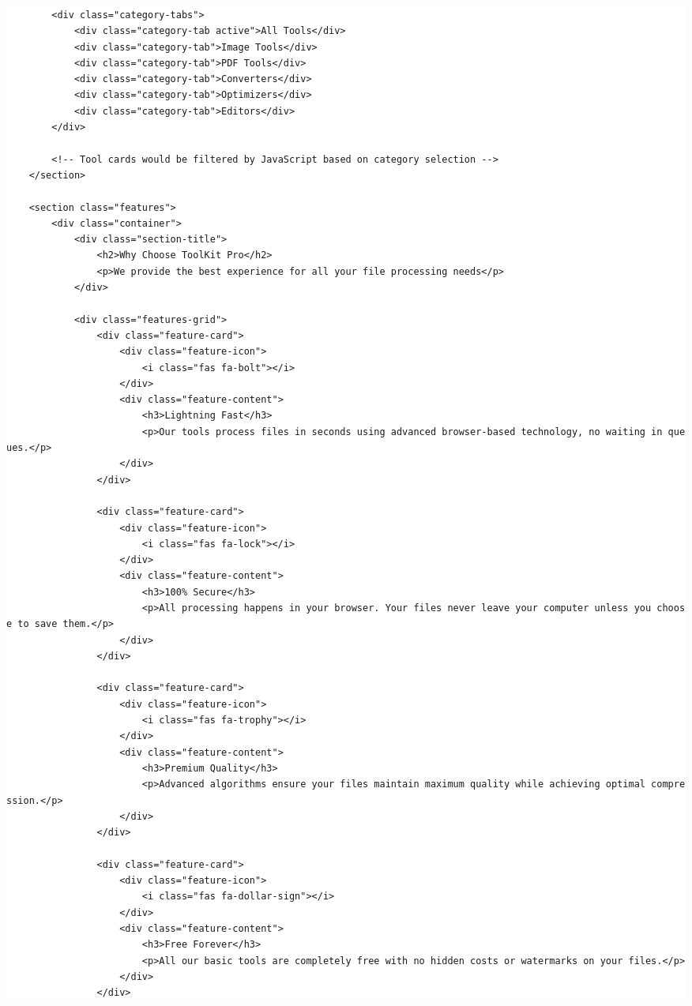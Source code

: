             <div class="category-tabs">
                <div class="category-tab active">All Tools</div>
                <div class="category-tab">Image Tools</div>
                <div class="category-tab">PDF Tools</div>
                <div class="category-tab">Converters</div>
                <div class="category-tab">Optimizers</div>
                <div class="category-tab">Editors</div>
            </div>
            
            <!-- Tool cards would be filtered by JavaScript based on category selection -->
        </section>

        <section class="features">
            <div class="container">
                <div class="section-title">
                    <h2>Why Choose ToolKit Pro</h2>
                    <p>We provide the best experience for all your file processing needs</p>
                </div>
                
                <div class="features-grid">
                    <div class="feature-card">
                        <div class="feature-icon">
                            <i class="fas fa-bolt"></i>
                        </div>
                        <div class="feature-content">
                            <h3>Lightning Fast</h3>
                            <p>Our tools process files in seconds using advanced browser-based technology, no waiting in queues.</p>
                        </div>
                    </div>
                    
                    <div class="feature-card">
                        <div class="feature-icon">
                            <i class="fas fa-lock"></i>
                        </div>
                        <div class="feature-content">
                            <h3>100% Secure</h3>
                            <p>All processing happens in your browser. Your files never leave your computer unless you choose to save them.</p>
                        </div>
                    </div>
                    
                    <div class="feature-card">
                        <div class="feature-icon">
                            <i class="fas fa-trophy"></i>
                        </div>
                        <div class="feature-content">
                            <h3>Premium Quality</h3>
                            <p>Advanced algorithms ensure your files maintain maximum quality while achieving optimal compression.</p>
                        </div>
                    </div>
                    
                    <div class="feature-card">
                        <div class="feature-icon">
                            <i class="fas fa-dollar-sign"></i>
                        </div>
                        <div class="feature-content">
                            <h3>Free Forever</h3>
                            <p>All our basic tools are completely free with no hidden costs or watermarks on your files.</p>
                        </div>
                    </div>
                    